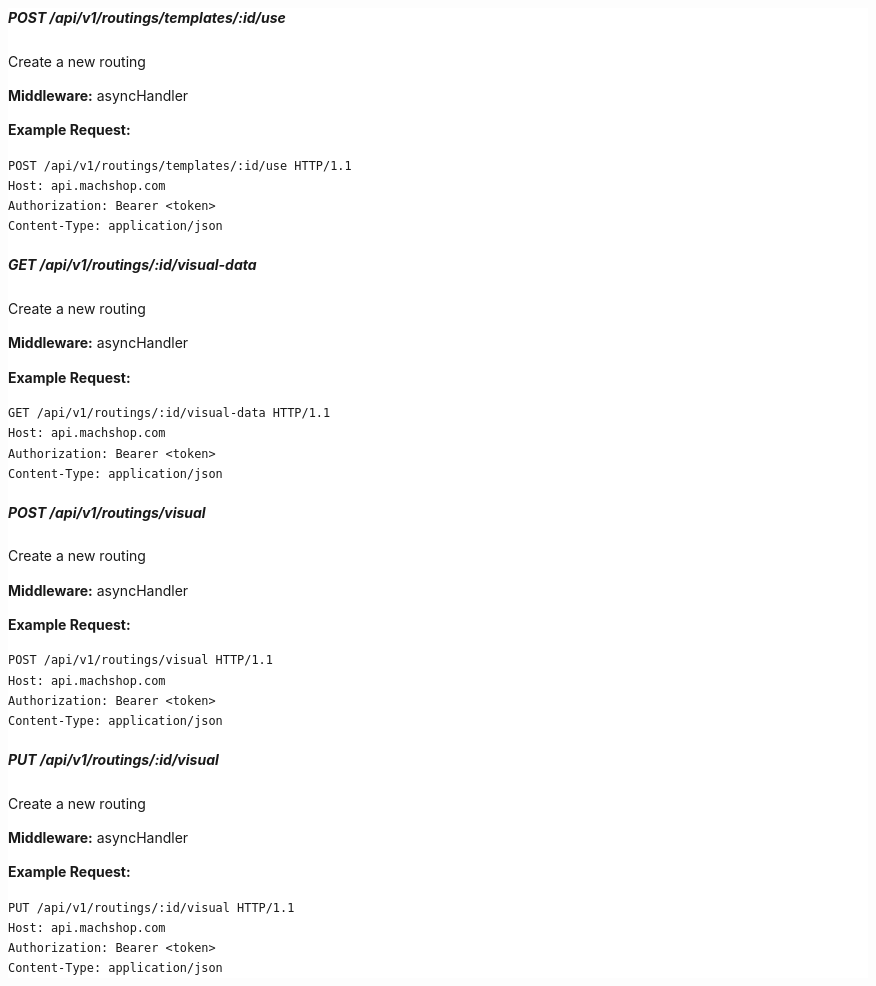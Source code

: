 ##### POST /api/v1/routings/templates/:id/use

Create a new routing

**Middleware:** asyncHandler

**Example Request:**

```http
POST /api/v1/routings/templates/:id/use HTTP/1.1
Host: api.machshop.com
Authorization: Bearer <token>
Content-Type: application/json
```

##### GET /api/v1/routings/:id/visual-data

Create a new routing

**Middleware:** asyncHandler

**Example Request:**

```http
GET /api/v1/routings/:id/visual-data HTTP/1.1
Host: api.machshop.com
Authorization: Bearer <token>
Content-Type: application/json
```

##### POST /api/v1/routings/visual

Create a new routing

**Middleware:** asyncHandler

**Example Request:**

```http
POST /api/v1/routings/visual HTTP/1.1
Host: api.machshop.com
Authorization: Bearer <token>
Content-Type: application/json
```

##### PUT /api/v1/routings/:id/visual

Create a new routing

**Middleware:** asyncHandler

**Example Request:**

```http
PUT /api/v1/routings/:id/visual HTTP/1.1
Host: api.machshop.com
Authorization: Bearer <token>
Content-Type: application/json
```
